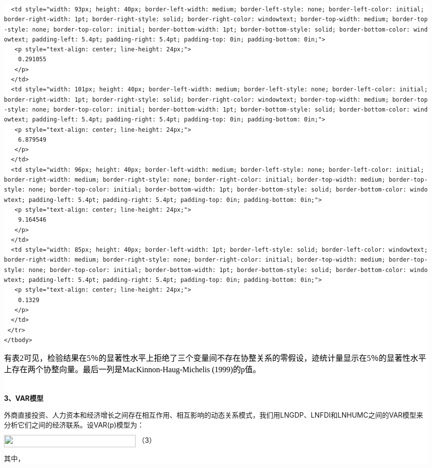       <td style="width: 93px; height: 40px; border-left-width: medium; border-left-style: none; border-left-color: initial; border-right-width: 1pt; border-right-style: solid; border-right-color: windowtext; border-top-width: medium; border-top-style: none; border-top-color: initial; border-bottom-width: 1pt; border-bottom-style: solid; border-bottom-color: windowtext; padding-left: 5.4pt; padding-right: 5.4pt; padding-top: 0in; padding-bottom: 0in;">
       <p style="text-align: center; line-height: 24px;">
        0.291055
       </p>
      </td>
      <td style="width: 101px; height: 40px; border-left-width: medium; border-left-style: none; border-left-color: initial; border-right-width: 1pt; border-right-style: solid; border-right-color: windowtext; border-top-width: medium; border-top-style: none; border-top-color: initial; border-bottom-width: 1pt; border-bottom-style: solid; border-bottom-color: windowtext; padding-left: 5.4pt; padding-right: 5.4pt; padding-top: 0in; padding-bottom: 0in;">
       <p style="text-align: center; line-height: 24px;">
        6.879549
       </p>
      </td>
      <td style="width: 96px; height: 40px; border-left-width: medium; border-left-style: none; border-left-color: initial; border-right-width: medium; border-right-style: none; border-right-color: initial; border-top-width: medium; border-top-style: none; border-top-color: initial; border-bottom-width: 1pt; border-bottom-style: solid; border-bottom-color: windowtext; padding-left: 5.4pt; padding-right: 5.4pt; padding-top: 0in; padding-bottom: 0in;">
       <p style="text-align: center; line-height: 24px;">
        9.164546
       </p>
      </td>
      <td style="width: 85px; height: 40px; border-left-width: 1pt; border-left-style: solid; border-left-color: windowtext; border-right-width: medium; border-right-style: none; border-right-color: initial; border-top-width: medium; border-top-style: none; border-top-color: initial; border-bottom-width: 1pt; border-bottom-style: solid; border-bottom-color: windowtext; padding-left: 5.4pt; padding-right: 5.4pt; padding-top: 0in; padding-bottom: 0in;">
       <p style="text-align: center; line-height: 24px;">
        0.1329
       </p>
      </td>
     </tr>
    </tbody>
   </table>
   <p style="color: #000000; font-family: 'Times New Roman'; letter-spacing: normal; font-size: medium;">
    有表2可见，检验结果在5％的显著性水平上拒绝了三个变量间不存在协整关系的零假设，迹统计量显示在5％的显著性水平上存在两个协整向量。最后一列是MacKinnon-Haug-Michelis (1999)的p值。
   </p>
   <p>
    <br/>
    <b>
     3、VAR模型
    </b>
   </p>
   <p>
    外商直接投资、人力资本和经济增长之间存在相互作用、相互影响的动态关系模式，我们用LNGDP、LNFDI和LNHUMC之间的VAR模型来分析它们之间的经济联系。设VAR(p)模型为：
    <br/>
    <span style="font-size: 12pt;">
     <span style="position: relative; top: 7pt;">
      <img border="0" height="25" src="/../magazine%20data/mcs2006/mcs060409_files/image006.gif" width="267"/>
     </span>
    </span>
    （3）
   </p>
   <p>
    其中，
    <span style="font-size: 12pt;">